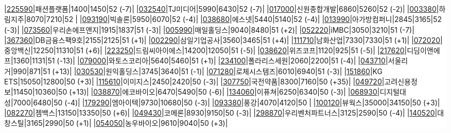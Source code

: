 |[225590](https://finance.daum.net/quotes/A225590)|패션플랫폼|1400|1450|52 (-7)|
|[032540](https://finance.daum.net/quotes/A032540)|TJ미디어|5990|6430|52 (-7)|
|[017000](https://finance.daum.net/quotes/A017000)|신원종합개발|6860|5260|52 (-2)|
|[003380](https://finance.daum.net/quotes/A003380)|하림지주|8070|7210|52 |
|[093190](https://finance.daum.net/quotes/A093190)|빅솔론|5950|6070|52 (-4)|
|[038680](https://finance.daum.net/quotes/A038680)|에스넷|5440|5140|52 (-4)|
|[013990](https://finance.daum.net/quotes/A013990)|아가방컴퍼니|2845|3165|52 (-3)|
|[073560](https://finance.daum.net/quotes/A073560)|우리손에프앤지|1915|1837|51 (-3)|
|[005990](https://finance.daum.net/quotes/A005990)|매일홀딩스|9040|8480|51 (+2)|
|[052220](https://finance.daum.net/quotes/A052220)|iMBC|3050|3210|51 (-7)|
|[367360](https://finance.daum.net/quotes/A367360)|DB금융스팩9호|2155|2125|51 (+1)|
|[002290](https://finance.daum.net/quotes/A002290)|삼일기업공사|3560|3465|51 (+4)|
|[111710](https://finance.daum.net/quotes/A111710)|남화산업|7330|7330|51 (+1)|
|[072020](https://finance.daum.net/quotes/A072020)|중앙백신|12250|11310|51 (+6)|
|[223250](https://finance.daum.net/quotes/A223250)|드림씨아이에스|14200|12050|51 (-5)|
|[038620](https://finance.daum.net/quotes/A038620)|위즈코프|1120|925|51 (-5)|
|[217620](https://finance.daum.net/quotes/A217620)|디딤이앤에프|1360|1131|51 (-13)|
|[079000](https://finance.daum.net/quotes/A079000)|와토스코리아|5640|5460|51 (+1)|
|[234100](https://finance.daum.net/quotes/A234100)|폴라리스세원|2060|2200|51 (-4)|
|[043710](https://finance.daum.net/quotes/A043710)|서울리거|990|871|51 (+13)|
|[030530](https://finance.daum.net/quotes/A030530)|원익홀딩스|3745|3640|51 (-1)|
|[071280](https://finance.daum.net/quotes/A071280)|로체시스템즈|6010|6940|51 (-3)|
|[151860](https://finance.daum.net/quotes/A151860)|KG ETS|15050|12800|50 (+3)|
|[115610](https://finance.daum.net/quotes/A115610)|이미지스|2450|2420|50 (-3)|
|[307750](https://finance.daum.net/quotes/A307750)|국전약품|8300|7160|50 (+35)|
|[049720](https://finance.daum.net/quotes/A049720)|고려신용정보|11450|10360|50 (+13)|
|[038870](https://finance.daum.net/quotes/A038870)|에코바이오|6470|5490|50 (-6)|
|[134060](https://finance.daum.net/quotes/A134060)|이퓨쳐|6250|6340|50 (-3)|
|[068930](https://finance.daum.net/quotes/A068930)|디지털대성|7000|6480|50 (-4)|
|[179290](https://finance.daum.net/quotes/A179290)|엠아이텍|9730|10680|50 (-3)|
|[093380](https://finance.daum.net/quotes/A093380)|풍강|4070|4120|50 |
|[100120](https://finance.daum.net/quotes/A100120)|뷰웍스|35000|34150|50 (+3)|
|[082270](https://finance.daum.net/quotes/A082270)|젬백스|13150|13350|50 (+6)|
|[049430](https://finance.daum.net/quotes/A049430)|코메론|8930|9150|50 (-3)|
|[298870](https://finance.daum.net/quotes/A298870)|우리벤처파트너스|3125|2590|50 (-4)|
|[140520](https://finance.daum.net/quotes/A140520)|대창스틸|3165|2990|50 (+1)|
|[054050](https://finance.daum.net/quotes/A054050)|농우바이오|9610|9040|50 (+3)|